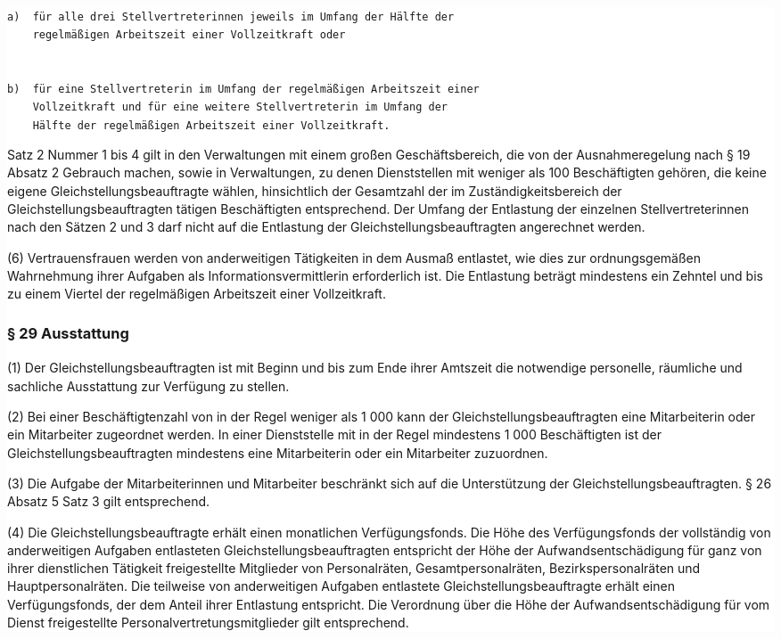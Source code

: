     a)  für alle drei Stellvertreterinnen jeweils im Umfang der Hälfte der
        regelmäßigen Arbeitszeit einer Vollzeitkraft oder


    b)  für eine Stellvertreterin im Umfang der regelmäßigen Arbeitszeit einer
        Vollzeitkraft und für eine weitere Stellvertreterin im Umfang der
        Hälfte der regelmäßigen Arbeitszeit einer Vollzeitkraft.






Satz 2 Nummer 1 bis 4 gilt in den Verwaltungen mit einem großen
Geschäftsbereich, die von der Ausnahmeregelung nach § 19 Absatz 2
Gebrauch machen, sowie in Verwaltungen, zu denen Dienststellen mit
weniger als 100 Beschäftigten gehören, die keine eigene
Gleichstellungsbeauftragte wählen, hinsichtlich der Gesamtzahl der im
Zuständigkeitsbereich der Gleichstellungsbeauftragten tätigen
Beschäftigten entsprechend. Der Umfang der Entlastung der einzelnen
Stellvertreterinnen nach den Sätzen 2 und 3 darf nicht auf die
Entlastung der Gleichstellungsbeauftragten angerechnet werden.

(6) Vertrauensfrauen werden von anderweitigen Tätigkeiten in dem
Ausmaß entlastet, wie dies zur ordnungsgemäßen Wahrnehmung ihrer
Aufgaben als Informationsvermittlerin erforderlich ist. Die Entlastung
beträgt mindestens ein Zehntel und bis zu einem Viertel der
regelmäßigen Arbeitszeit einer Vollzeitkraft.


### § 29 Ausstattung

(1) Der Gleichstellungsbeauftragten ist mit Beginn und bis zum Ende
ihrer Amtszeit die notwendige personelle, räumliche und sachliche
Ausstattung zur Verfügung zu stellen.

(2) Bei einer Beschäftigtenzahl von in der Regel weniger als 1 000
kann der Gleichstellungsbeauftragten eine Mitarbeiterin oder ein
Mitarbeiter zugeordnet werden. In einer Dienststelle mit in der Regel
mindestens 1 000 Beschäftigten ist der Gleichstellungsbeauftragten
mindestens eine Mitarbeiterin oder ein Mitarbeiter zuzuordnen.

(3) Die Aufgabe der Mitarbeiterinnen und Mitarbeiter beschränkt sich
auf die Unterstützung der Gleichstellungsbeauftragten. § 26 Absatz 5
Satz 3 gilt entsprechend.

(4) Die Gleichstellungsbeauftragte erhält einen monatlichen
Verfügungsfonds. Die Höhe des Verfügungsfonds der vollständig von
anderweitigen Aufgaben entlasteten Gleichstellungsbeauftragten
entspricht der Höhe der Aufwandsentschädigung für ganz von ihrer
dienstlichen Tätigkeit freigestellte Mitglieder von Personalräten,
Gesamtpersonalräten, Bezirkspersonalräten und Hauptpersonalräten. Die
teilweise von anderweitigen Aufgaben entlastete
Gleichstellungsbeauftragte erhält einen Verfügungsfonds, der dem
Anteil ihrer Entlastung entspricht. Die Verordnung über die Höhe der
Aufwandsentschädigung für vom Dienst freigestellte
Personalvertretungsmitglieder gilt entsprechend.
